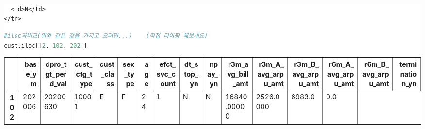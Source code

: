       <td>N</td>
    </tr>
  </tbody>
</table>
</div>




```python
#iloc과비교(위와 같은 값을 가지고 오려면...)    (직접 타이핑 해보세요)
cust.iloc[[2, 102, 202]]
```




<div>
<style scoped>
    .dataframe tbody tr th:only-of-type {
        vertical-align: middle;
    }

    .dataframe tbody tr th {
        vertical-align: top;
    }

    .dataframe thead th {
        text-align: right;
    }
</style>
<table border="1" class="dataframe">
  <thead>
    <tr style="text-align: right;">
      <th></th>
      <th>base_ym</th>
      <th>dpro_tgt_perd_val</th>
      <th>cust_ctg_type</th>
      <th>cust_class</th>
      <th>sex_type</th>
      <th>age</th>
      <th>efct_svc_count</th>
      <th>dt_stop_yn</th>
      <th>npay_yn</th>
      <th>r3m_avg_bill_amt</th>
      <th>r3m_A_avg_arpu_amt</th>
      <th>r3m_B_avg_arpu_amt</th>
      <th>r6m_A_avg_arpu_amt</th>
      <th>r6m_B_avg_arpu_amt</th>
      <th>termination_yn</th>
    </tr>
  </thead>
  <tbody>
    <tr>
      <th>102</th>
      <td>202006</td>
      <td>20200630</td>
      <td>10001</td>
      <td>E</td>
      <td>F</td>
      <td>24</td>
      <td>1</td>
      <td>N</td>
      <td>N</td>
      <td>16840.00000</td>
      <td>2526.0000</td>
      <td>6983.0</td>
      <td>0.0</td>